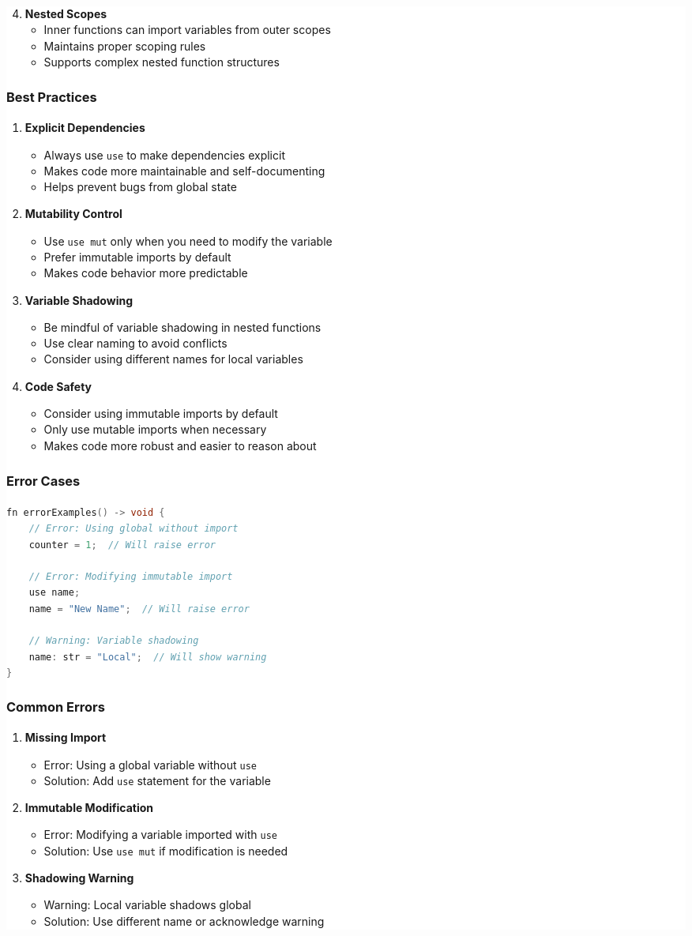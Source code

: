 4. **Nested Scopes**
   - Inner functions can import variables from outer scopes
   - Maintains proper scoping rules
   - Supports complex nested function structures

### Best Practices

1. **Explicit Dependencies**
   - Always use `use` to make dependencies explicit
   - Makes code more maintainable and self-documenting
   - Helps prevent bugs from global state

2. **Mutability Control**
   - Use `use mut` only when you need to modify the variable
   - Prefer immutable imports by default
   - Makes code behavior more predictable

3. **Variable Shadowing**
   - Be mindful of variable shadowing in nested functions
   - Use clear naming to avoid conflicts
   - Consider using different names for local variables

4. **Code Safety**
   - Consider using immutable imports by default
   - Only use mutable imports when necessary
   - Makes code more robust and easier to reason about

### Error Cases

```c
fn errorExamples() -> void {
    // Error: Using global without import
    counter = 1;  // Will raise error

    // Error: Modifying immutable import
    use name;
    name = "New Name";  // Will raise error

    // Warning: Variable shadowing
    name: str = "Local";  // Will show warning
}
```

### Common Errors

1. **Missing Import**
   - Error: Using a global variable without `use`
   - Solution: Add `use` statement for the variable

2. **Immutable Modification**
   - Error: Modifying a variable imported with `use`
   - Solution: Use `use mut` if modification is needed

3. **Shadowing Warning**
   - Warning: Local variable shadows global
   - Solution: Use different name or acknowledge warning
